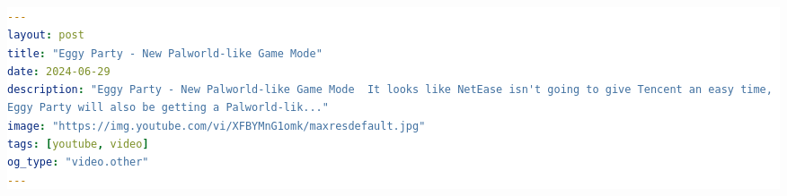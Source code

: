```yaml
---
layout: post
title: "Eggy Party - New Palworld-like Game Mode"
date: 2024-06-29
description: "Eggy Party - New Palworld-like Game Mode  It looks like NetEase isn't going to give Tencent an easy time, Eggy Party will also be getting a Palworld-lik..."
image: "https://img.youtube.com/vi/XFBYMnG1omk/maxresdefault.jpg"
tags: [youtube, video]
og_type: "video.other"
---
```


<script type="application/ld+json">
{
  "@context": "http://schema.org",
  "@type": "VideoObject",
  "name": "Eggy Party - New Palworld-like Game Mode",
  "description": "Eggy Party - New Palworld-like Game Mode  It looks like NetEase isn't going to give Tencent an easy time, Eggy Party will also be getting a Palworld-like game mode soon.  Tencent and NetEase have been fiercely battling it out in China to see who takes the crown of the party games and UGC platforms.  This fight is about to get another dramatic chapter, with both giants sparing no effort or money to achieve their common goal.  #EggyParty #Palworld #NetEaseGames #TencentGames",
  "thumbnailUrl": "https://img.youtube.com/vi/XFBYMnG1omk/maxresdefault.jpg",
  "uploadDate": "2024-06-29T07:48:59Z",
  "embedUrl": "https://www.youtube.com/embed/XFBYMnG1omk",
  "publisher": {
    "@type": "Person",
    "name": "Celo Zaga"
  },
  "mainEntityOfPage": {
    "@type": "WebPage",
    "@id": "https://celozaga.github.io/2024/06/29/eggy-party-new-palworld-like-game-mode-XFBYMnG1omk.html"
  },
  "duration": "PT0M0S"
}
</script>

<script type="application/ld+json">
{
  "@context": "http://schema.org",
  "@type": "BlogPosting",
  "headline": "Eggy Party - New Palworld-like Game Mode",
  "image": "https://img.youtube.com/vi/XFBYMnG1omk/maxresdefault.jpg",
  "publisher": {
    "@type": "Person",
    "name": "Celo Zaga"
  },
  "url": "https://celozaga.github.io/2024/06/29/eggy-party-new-palworld-like-game-mode-XFBYMnG1omk.html",
  "datePublished": "2024-06-29T07:48:59Z",
  "dateCreated": "2024-06-29T07:48:59Z",
  "dateModified": "2024-06-29T07:48:59Z",
  "description": "Eggy Party - New Palworld-like Game Mode  It looks like NetEase isn't going to give Tencent an easy time, Eggy Party will also be getting a Palworld-lik...",
  "author": {
    "@type": "Person",
    "name": "Celo Zaga"
  },
  "mainEntityOfPage": {
    "@type": "WebPage",
    "@id": "https://celozaga.github.io/2024/06/29/eggy-party-new-palworld-like-game-mode-XFBYMnG1omk.html"